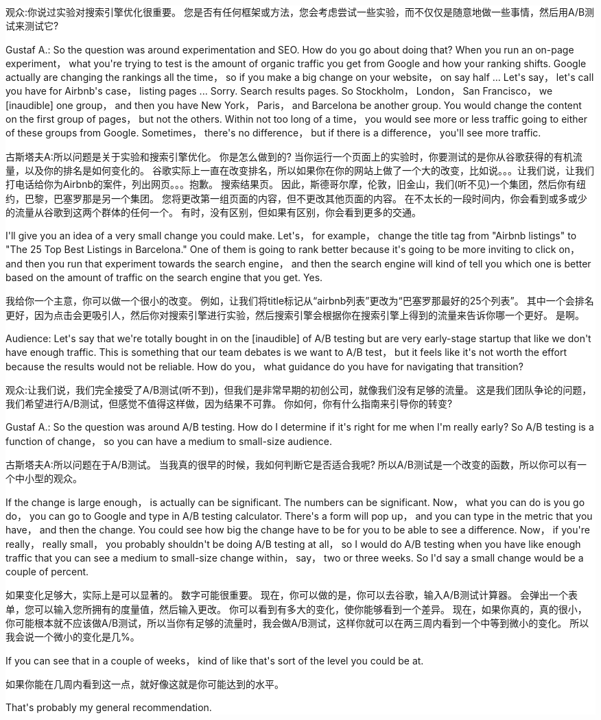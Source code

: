 观众:你说过实验对搜索引擎优化很重要。 您是否有任何框架或方法，您会考虑尝试一些实验，而不仅仅是随意地做一些事情，然后用A/B测试来测试它?

Gustaf A.: So the question was around experimentation and SEO. How do you go about doing that?  When you run an on-page experiment， what you're trying to test is the amount of  organic traffic you get from Google and how your ranking shifts. Google actually are changing  the rankings all the time， so if you make a big change on your website，  on say half ... Let's say， let's call you have for Airbnb's case， listing pages  ... Sorry. Search results pages. So Stockholm， London， San Francisco， we [inaudible] one group， and  then you have New York， Paris， and Barcelona be another group. You would change the  content on the first group of pages， but not the others. Within not too long  of a time， you would see more or less traffic going to either of these  groups from Google. Sometimes， there's no difference， but if there is a difference， you'll see  more traffic.

古斯塔夫A:所以问题是关于实验和搜索引擎优化。 你是怎么做到的? 当你运行一个页面上的实验时，你要测试的是你从谷歌获得的有机流量，以及你的排名是如何变化的。 谷歌实际上一直在改变排名，所以如果你在你的网站上做了一个大的改变，比如说。。。让我们说，让我们打电话给你为Airbnb的案件，列出网页。。。抱歉。 搜索结果页。 因此，斯德哥尔摩，伦敦，旧金山，我们(听不见)一个集团，然后你有纽约，巴黎，巴塞罗那是另一个集团。 您将更改第一组页面的内容，但不更改其他页面的内容。 在不太长的一段时间内，你会看到或多或少的流量从谷歌到这两个群体的任何一个。 有时，没有区别，但如果有区别，你会看到更多的交通。

I'll give you an idea of a very small change you could make.  Let's， for example， change the title tag from "Airbnb listings" to "The 25 Top Best  Listings in Barcelona." One of them is going to rank better because it's going to  be more inviting to click on， and then you run that experiment towards the search  engine， and then the search engine will kind of tell you which one is better  based on the amount of traffic on the search engine that you get. Yes.

我给你一个主意，你可以做一个很小的改变。 例如，让我们将title标记从“airbnb列表”更改为“巴塞罗那最好的25个列表”。 其中一个会排名更好，因为点击会更吸引人，然后你对搜索引擎进行实验，然后搜索引擎会根据你在搜索引擎上得到的流量来告诉你哪一个更好。 是啊。

Audience: Let's say that we're totally bought in on the [inaudible] of A/B testing but are  very early-stage startup that like we don't have enough traffic. This is something that our  team debates is we want to A/B test， but it feels like it's not worth  the effort because the results would not be reliable. How do you， what guidance do  you have for navigating that transition?

观众:让我们说，我们完全接受了A/B测试(听不到)，但我们是非常早期的初创公司，就像我们没有足够的流量。 这是我们团队争论的问题，我们希望进行A/B测试，但感觉不值得这样做，因为结果不可靠。 你如何，你有什么指南来引导你的转变?

Gustaf A.: So the question was around A/B testing. How do I determine if it's right for  me when I'm really early? So A/B testing is a function of change， so you  can have a medium to small-size audience.

古斯塔夫A:所以问题在于A/B测试。 当我真的很早的时候，我如何判断它是否适合我呢? 所以A/B测试是一个改变的函数，所以你可以有一个中小型的观众。

If the change is large enough， is actually  can be significant. The numbers can be significant. Now， what you can do is you  go do， you can go to Google and type in A/B testing calculator. There's a  form will pop up， and you can type in the metric that you have， and  then the change. You could see how big the change have to be for you  to be able to see a difference. Now， if you're really， really small， you probably  shouldn't be doing A/B testing at all， so I would do A/B testing when you  have like enough traffic that you can see a medium to small-size change within， say，  two or three weeks. So I'd say a small change would be a couple of  percent.

如果变化足够大，实际上是可以显著的。 数字可能很重要。 现在，你可以做的是，你可以去谷歌，输入A/B测试计算器。 会弹出一个表单，您可以输入您所拥有的度量值，然后输入更改。 你可以看到有多大的变化，使你能够看到一个差异。 现在，如果你真的，真的很小，你可能根本就不应该做A/B测试，所以当你有足够的流量时，我会做A/B测试，这样你就可以在两三周内看到一个中等到微小的变化。 所以我会说一个微小的变化是几%。

If you can see that in a couple of weeks， kind of like that's  sort of the level you could be at.

如果你能在几周内看到这一点，就好像这就是你可能达到的水平。

That's probably my general recommendation.
